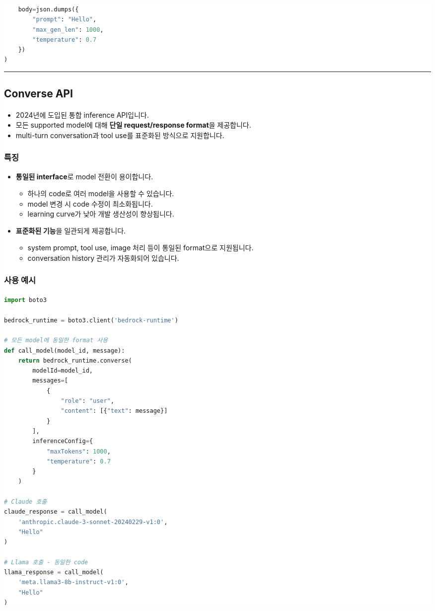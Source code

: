 ```python
    body=json.dumps({
        "prompt": "Hello",
        "max_gen_len": 1000,
        "temperature": 0.7
    })
)
```


---


## Converse API

- 2024년에 도입된 통합 inference API입니다.
- 모든 supported model에 대해 **단일 request/response format**을 제공합니다.
- multi-turn conversation과 tool use를 표준화된 방식으로 지원합니다.


### 특징

- **통일된 interface**로 model 전환이 용이합니다.
    - 하나의 code로 여러 model을 사용할 수 있습니다.
    - model 변경 시 code 수정이 최소화됩니다.
    - learning curve가 낮아 개발 생산성이 향상됩니다.

- **표준화된 기능**을 일관되게 제공합니다.
    - system prompt, tool use, image 처리 등이 통일된 format으로 지원됩니다.
    - conversation history 관리가 자동화되어 있습니다.


### 사용 예시

```python
import boto3

bedrock_runtime = boto3.client('bedrock-runtime')

# 모든 model에 동일한 format 사용
def call_model(model_id, message):
    return bedrock_runtime.converse(
        modelId=model_id,
        messages=[
            {
                "role": "user",
                "content": [{"text": message}]
            }
        ],
        inferenceConfig={
            "maxTokens": 1000,
            "temperature": 0.7
        }
    )

# Claude 호출
claude_response = call_model(
    'anthropic.claude-3-sonnet-20240229-v1:0',
    "Hello"
)

# Llama 호출 - 동일한 code
llama_response = call_model(
    'meta.llama3-8b-instruct-v1:0',
    "Hello"
)
```